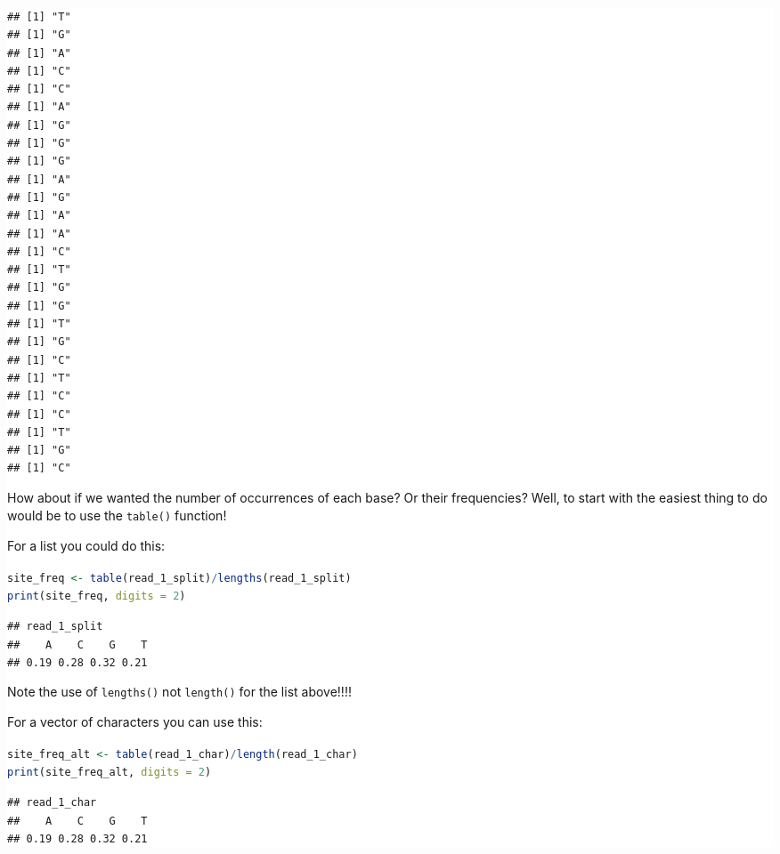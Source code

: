 ```
## [1] "T"
## [1] "G"
## [1] "A"
## [1] "C"
## [1] "C"
## [1] "A"
## [1] "G"
## [1] "G"
## [1] "G"
## [1] "A"
## [1] "G"
## [1] "A"
## [1] "A"
## [1] "C"
## [1] "T"
## [1] "G"
## [1] "G"
## [1] "T"
## [1] "G"
## [1] "C"
## [1] "T"
## [1] "C"
## [1] "C"
## [1] "T"
## [1] "G"
## [1] "C"
```

How about if we wanted the number of occurrences of each base? Or their frequencies? Well, to start with the easiest thing to do would be to use the `table()` function!

For a list you could do this:


```r
site_freq <- table(read_1_split)/lengths(read_1_split)
print(site_freq, digits = 2)
```

```
## read_1_split
##    A    C    G    T 
## 0.19 0.28 0.32 0.21
```
Note the use of `lengths()` not `length()` for the list above!!!!

For a vector of characters you can use this:


```r
site_freq_alt <- table(read_1_char)/length(read_1_char)
print(site_freq_alt, digits = 2)
```

```
## read_1_char
##    A    C    G    T 
## 0.19 0.28 0.32 0.21
```
